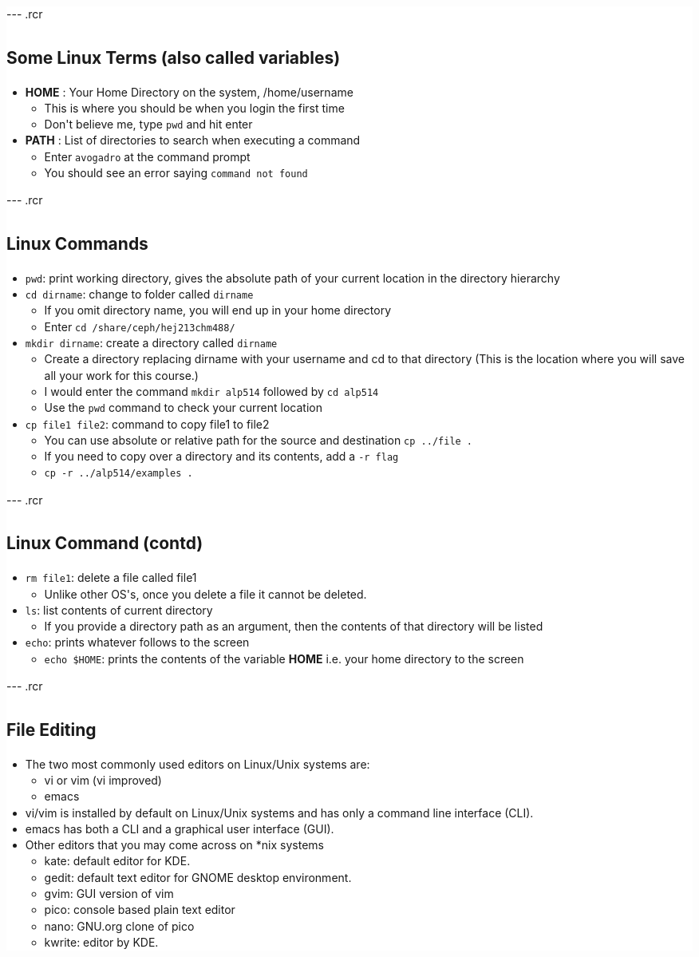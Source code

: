 
--- .rcr

## Some Linux Terms (also called variables)

* __HOME__ : Your Home Directory on the system, /home/username
  - This is where you should be when you login the first time
  - Don't believe me, type `pwd` and hit enter
* __PATH__ : List of directories to search when executing a command
  - Enter `avogadro` at the command prompt
  - You should see an error saying `command not found`


--- .rcr

## Linux Commands

* `pwd`: print working directory, gives the absolute path of your current location in the directory hierarchy
* `cd dirname`: change to folder called `dirname`
  - If you omit directory name, you will end up in your home directory
  - Enter `cd /share/ceph/hej213chm488/`
* `mkdir dirname`: create a directory called `dirname`
  - Create a directory replacing dirname with your username and cd to that directory (This is the location where you will save all your work for this course.)
  - I would enter the command `mkdir alp514` followed by `cd alp514`
  - Use the `pwd` command to check your current location 
* `cp file1 file2`: command to copy file1 to file2
  - You can use absolute or relative path for the source and destination `cp ../file .`
  - If you need to copy over a directory and its contents, add a `-r flag`
  - `cp -r ../alp514/examples .`
  

--- .rcr

## Linux Command (contd)

* `rm file1`: delete a file called file1 
  - Unlike other OS's, once you delete a file it cannot be deleted.
* `ls`: list contents of current directory
  - If you provide a directory path as an argument, then the contents of that directory will be listed
* `echo`: prints whatever follows to the screen
  - `echo $HOME`: prints the contents of the variable __HOME__ i.e. your home directory to the screen

---  .rcr

## File Editing

* The two most commonly used editors on Linux/Unix systems are:
  -  vi or vim (vi improved)
  -  emacs
* vi/vim is installed by default on Linux/Unix systems and has only a command line interface (CLI).
* emacs has both a CLI and a graphical user interface (GUI).
* Other editors that you may come across on *nix systems
  - kate: default editor for KDE.
  - gedit: default text editor for GNOME desktop environment.
  - gvim: GUI version of vim
  - pico: console based plain text editor
  - nano: GNU.org clone of pico
  - kwrite: editor by KDE.
